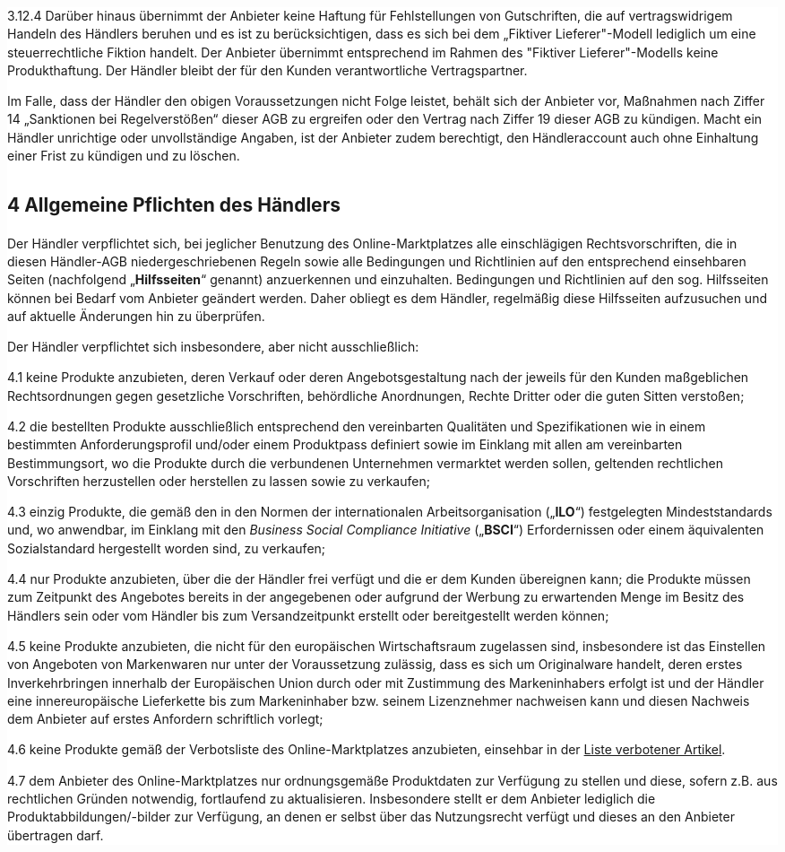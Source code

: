 3.12.4 Darüber hinaus übernimmt der Anbieter keine Haftung für Fehlstellungen von Gutschriften, die auf vertragswidrigem Handeln des Händlers beruhen und es ist zu berücksichtigen, dass es sich bei dem „Fiktiver Lieferer"-Modell lediglich um eine steuerrechtliche Fiktion handelt. Der Anbieter übernimmt entsprechend im Rahmen des "Fiktiver Lieferer"-Modells keine Produkthaftung. Der Händler bleibt der für den Kunden verantwortliche Vertragspartner.

Im Falle, dass der Händler den obigen Voraussetzungen nicht Folge leistet, behält sich der Anbieter vor, Maßnahmen nach Ziffer 14 „Sanktionen bei Regelverstößen“ dieser AGB zu ergreifen oder den Vertrag nach Ziffer 19 dieser AGB zu kündigen. Macht ein Händler unrichtige oder unvollständige Angaben, ist der Anbieter zudem berechtigt, den Händleraccount auch ohne Einhaltung einer Frist zu kündigen und zu löschen.

4 Allgemeine Pflichten des Händlers
-----------------------------------

Der Händler verpflichtet sich, bei jeglicher Benutzung des Online-Marktplatzes alle einschlägigen Rechtsvorschriften, die in diesen Händler-AGB niedergeschriebenen Regeln sowie alle Bedingungen und Richtlinien auf den entsprechend einsehbaren Seiten (nachfolgend „**Hilfsseiten**“ genannt) anzuerkennen und einzuhalten. Bedingungen und Richtlinien auf den sog. Hilfsseiten können bei Bedarf vom Anbieter geändert werden. Daher obliegt es dem Händler, regelmäßig diese Hilfsseiten aufzusuchen und auf aktuelle Änderungen hin zu überprüfen.

Der Händler verpflichtet sich insbesondere, aber nicht ausschließlich:

4.1 keine Produkte anzubieten, deren Verkauf oder deren Angebotsgestaltung nach der jeweils für den Kunden maßgeblichen Rechtsordnungen gegen gesetzliche Vorschriften, behördliche Anordnungen, Rechte Dritter oder die guten Sitten verstoßen;

4.2 die bestellten Produkte ausschließlich entsprechend den vereinbarten Qualitäten und Spezifikationen wie in einem bestimmten Anforderungsprofil und/oder einem Produktpass definiert sowie im Einklang mit allen am vereinbarten Bestimmungsort, wo die Produkte durch die verbundenen Unternehmen vermarktet werden sollen, geltenden rechtlichen Vorschriften herzustellen oder herstellen zu lassen sowie zu verkaufen;

4.3 einzig Produkte, die gemäß den in den Normen der internationalen Arbeitsorganisation („**ILO**“) festgelegten Mindeststandards und, wo anwendbar, im Einklang mit den _Business Social Compliance Initiative_ („**BSCI**“) Erfordernissen oder einem äquivalenten Sozialstandard hergestellt worden sind, zu verkaufen;

4.4 nur Produkte anzubieten, über die der Händler frei verfügt und die er dem Kunden übereignen kann; die Produkte müssen zum Zeitpunkt des Angebotes bereits in der angegebenen oder aufgrund der Werbung zu erwartenden Menge im Besitz des Händlers sein oder vom Händler bis zum Versandzeitpunkt erstellt oder bereitgestellt werden können;

4.5 keine Produkte anzubieten, die nicht für den europäischen Wirtschaftsraum zugelassen sind, insbesondere ist das Einstellen von Angeboten von Markenwaren nur unter der Voraussetzung zulässig, dass es sich um Originalware handelt, deren erstes Inverkehrbringen innerhalb der Europäischen Union durch oder mit Zustimmung des Markeninhabers erfolgt ist und der Händler eine innereuropäische Lieferkette bis zum Markeninhaber bzw. seinem Lizenznehmer nachweisen kann und diesen Nachweis dem Anbieter auf erstes Anfordern schriftlich vorlegt;

4.6 keine Produkte gemäß der Verbotsliste des Online-Marktplatzes anzubieten, einsehbar in der [Liste verbotener Artikel](https://www.kaufland.de/versandpartner/verbotene-artikel/).

4.7 dem Anbieter des Online-Marktplatzes nur ordnungsgemäße Produktdaten zur Verfügung zu stellen und diese, sofern z.B. aus rechtlichen Gründen notwendig, fortlaufend zu aktualisieren. Insbesondere stellt er dem Anbieter lediglich die Produktabbildungen/-bilder zur Verfügung, an denen er selbst über das Nutzungsrecht verfügt und dieses an den Anbieter übertragen darf.
